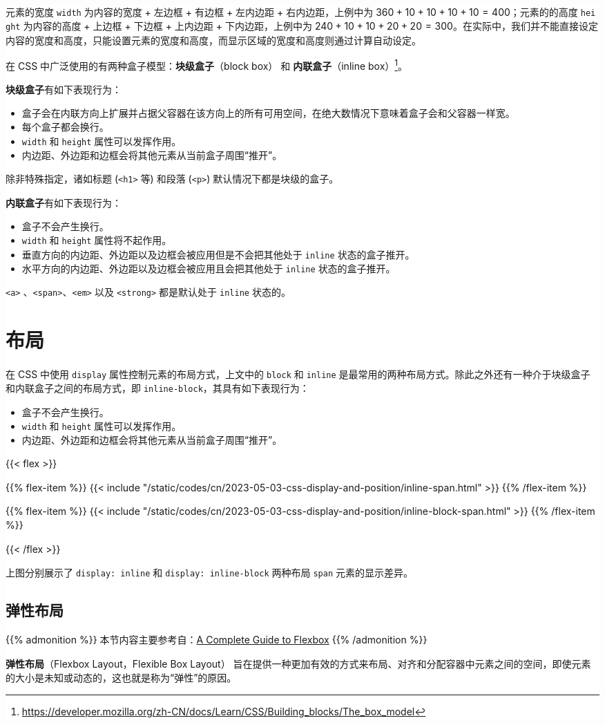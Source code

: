 元素的宽度 `width` 为内容的宽度 + 左边框 + 有边框 + 左内边距 + 右内边距，上例中为 $360+10+10+10+10=400$；元素的的高度 `height` 为内容的高度 + 上边框 + 下边框 + 上内边距 + 下内边距，上例中为 $240+10+10+20+20=300$。在实际中，我们并不能直接设定内容的宽度和高度，只能设置元素的宽度和高度，而显示区域的宽度和高度则通过计算自动设定。

在 CSS 中广泛使用的有两种盒子模型：**块级盒子**（block box） 和 **内联盒子**（inline box）[^mdn-css-box-model]。

**块级盒子**有如下表现行为：

- 盒子会在内联方向上扩展并占据父容器在该方向上的所有可用空间，在绝大数情况下意味着盒子会和父容器一样宽。
- 每个盒子都会换行。
- `width` 和 `height` 属性可以发挥作用。
- 内边距、外边距和边框会将其他元素从当前盒子周围“推开”。

除非特殊指定，诸如标题 (`<h1>` 等) 和段落 (`<p>`) 默认情况下都是块级的盒子。

**内联盒子**有如下表现行为：

- 盒子不会产生换行。
- `width` 和 `height` 属性将不起作用。
- 垂直方向的内边距、外边距以及边框会被应用但是不会把其他处于 `inline` 状态的盒子推开。
- 水平方向的内边距、外边距以及边框会被应用且会把其他处于 `inline` 状态的盒子推开。

`<a>` 、`<span>`、`<em>` 以及 `<strong>` 都是默认处于 `inline` 状态的。

[^mdn-css-box-model]: https://developer.mozilla.org/zh-CN/docs/Learn/CSS/Building_blocks/The_box_model

# 布局

在 CSS 中使用 `display` 属性控制元素的布局方式，上文中的 `block` 和 `inline` 是最常用的两种布局方式。除此之外还有一种介于块级盒子和内联盒子之间的布局方式，即 `inline-block`，其具有如下表现行为：

- 盒子不会产生换行。
- `width` 和 `height` 属性可以发挥作用。
- 内边距、外边距和边框会将其他元素从当前盒子周围“推开”。

{{< flex >}}

{{% flex-item %}}
{{< include "/static/codes/cn/2023-05-03-css-display-and-position/inline-span.html" >}}
{{% /flex-item %}}

{{% flex-item %}}
{{< include "/static/codes/cn/2023-05-03-css-display-and-position/inline-block-span.html" >}}
{{% /flex-item %}}

{{< /flex >}}

上图分别展示了 `display: inline` 和 `display: inline-block` 两种布局 `span` 元素的显示差异。

## 弹性布局

{{% admonition %}}
本节内容主要参考自：[A Complete Guide to Flexbox](https://css-tricks.com/snippets/css/a-guide-to-flexbox/)
{{% /admonition %}}

**弹性布局**（Flexbox Layout，Flexible Box Layout） 旨在提供一种更加有效的方式来布局、对齐和分配容器中元素之间的空间，即使元素的大小是未知或动态的，这也就是称为“弹性”的原因。
